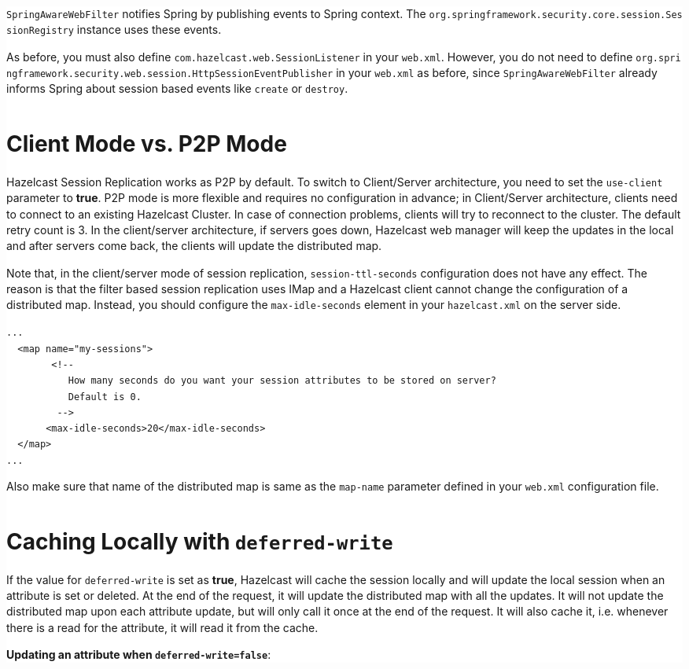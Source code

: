 `SpringAwareWebFilter` notifies Spring by publishing events to Spring context. The `org.springframework.security.core.session.SessionRegistry` instance uses these events.


As before, you must also define `com.hazelcast.web.SessionListener` in your `web.xml`. However, you do not need to define `org.springframework.security.web.session.HttpSessionEventPublisher` in your `web.xml` as before, since `SpringAwareWebFilter` already informs Spring about session based events like `create` or `destroy`. 




# Client Mode vs. P2P Mode

Hazelcast Session Replication works as P2P by default. To switch to Client/Server architecture, you need to set the `use-client` parameter to **true**. P2P mode is more flexible and requires no configuration in advance; in Client/Server architecture, clients need to connect to an existing Hazelcast Cluster. In case of connection problems, clients will try to reconnect to the cluster. The default retry count is 3.
In the client/server architecture, if servers goes down, Hazelcast web manager will keep the updates in the local and after servers come back, the clients will update the distributed map.

Note that, in the client/server mode of session replication, `session-ttl-seconds` configuration does not have any effect. The reason is that the filter based session replication uses IMap and a Hazelcast client cannot change the configuration of a distributed map.
Instead, you should configure the `max-idle-seconds` element in your `hazelcast.xml` on the server side. 

 ```
 ...
   <map name="my-sessions">
         <!--
            How many seconds do you want your session attributes to be stored on server?
            Default is 0.
          -->
        <max-idle-seconds>20</max-idle-seconds>
   </map>
 ...
 ```

 
Also make sure that name of the distributed map is same as the `map-name` parameter defined in your `web.xml` configuration file.


# Caching Locally with `deferred-write`

If the value for `deferred-write` is set as **true**, Hazelcast will cache the session locally and will update the local session when an attribute is set or deleted. At the end of the request, it will update the distributed map with all the updates. It will not update the distributed map upon each attribute update, but will only call it once at the end of the request. It will also cache it, i.e. whenever there is a read for the attribute, it will read it from the cache. 

**Updating an attribute when `deferred-write=false`**:
